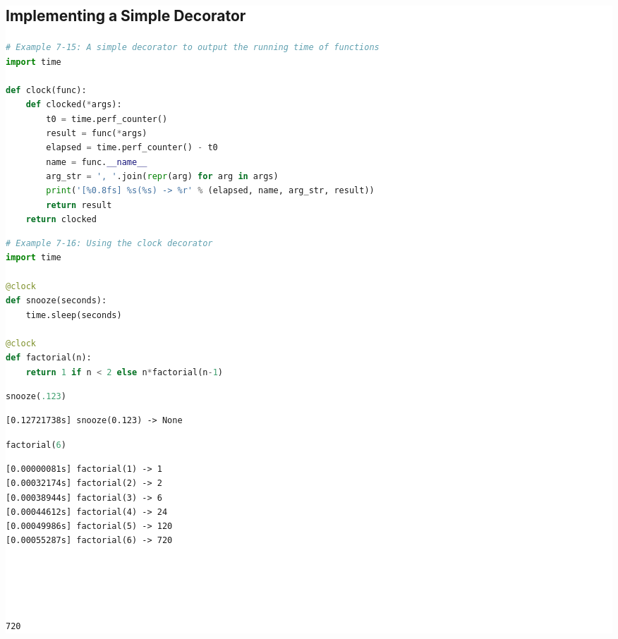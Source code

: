 
## Implementing a Simple Decorator


```python
# Example 7-15: A simple decorator to output the running time of functions
import time

def clock(func):
    def clocked(*args):
        t0 = time.perf_counter()
        result = func(*args)
        elapsed = time.perf_counter() - t0
        name = func.__name__
        arg_str = ', '.join(repr(arg) for arg in args)
        print('[%0.8fs] %s(%s) -> %r' % (elapsed, name, arg_str, result))
        return result
    return clocked
```


```python
# Example 7-16: Using the clock decorator
import time

@clock
def snooze(seconds):
    time.sleep(seconds)
    
@clock
def factorial(n):
    return 1 if n < 2 else n*factorial(n-1)
```


```python
snooze(.123)
```

    [0.12721738s] snooze(0.123) -> None



```python
factorial(6)
```

    [0.00000081s] factorial(1) -> 1
    [0.00032174s] factorial(2) -> 2
    [0.00038944s] factorial(3) -> 6
    [0.00044612s] factorial(4) -> 24
    [0.00049986s] factorial(5) -> 120
    [0.00055287s] factorial(6) -> 720





    720
